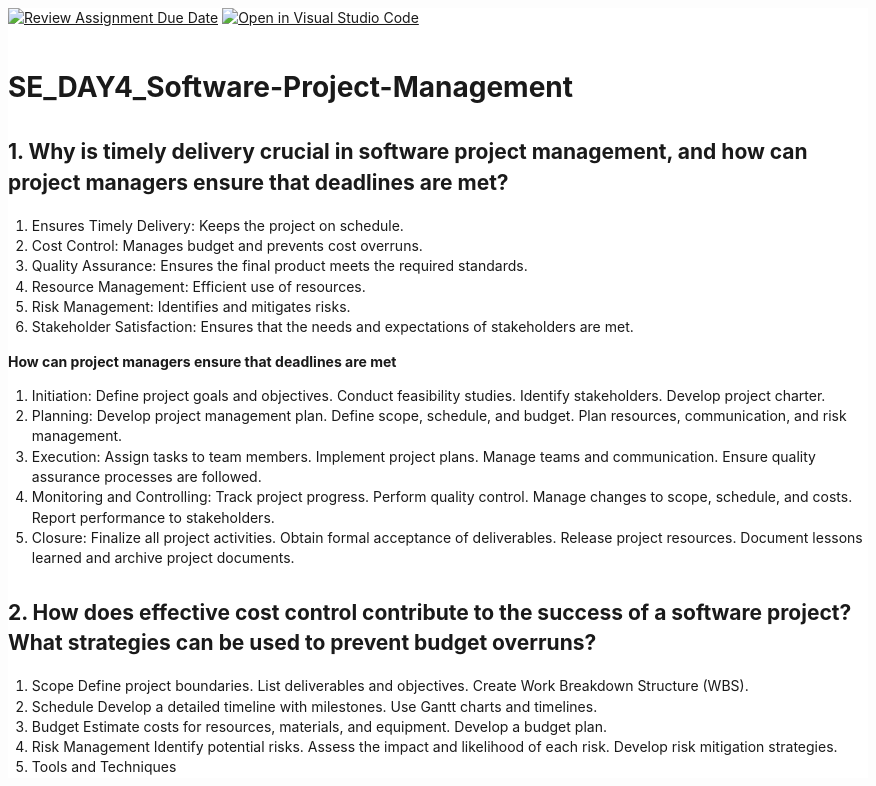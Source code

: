 [![Review Assignment Due Date](https://classroom.github.com/assets/deadline-readme-button-22041afd0340ce965d47ae6ef1cefeee28c7c493a6346c4f15d667ab976d596c.svg)](https://classroom.github.com/a/9pw6JKcu)
[![Open in Visual Studio Code](https://classroom.github.com/assets/open-in-vscode-2e0aaae1b6195c2367325f4f02e2d04e9abb55f0b24a779b69b11b9e10269abc.svg)](https://classroom.github.com/online_ide?assignment_repo_id=18456473&assignment_repo_type=AssignmentRepo)
# SE_DAY4_Software-Project-Management
## 1. Why is timely delivery crucial in software project management, and how can project managers ensure that deadlines are met?
1. Ensures Timely Delivery: Keeps the project on schedule.
2. Cost Control: Manages budget and prevents cost overruns.
3. Quality Assurance: Ensures the final product meets the required standards.
4. Resource Management: Efficient use of resources.
5. Risk Management: Identifies and mitigates risks.
6. Stakeholder Satisfaction: Ensures that the needs and expectations of stakeholders are met.

**How can project managers ensure that deadlines are met**
1. Initiation:
Define project goals and objectives.
Conduct feasibility studies.
Identify stakeholders.
Develop project charter.
2. Planning:
Develop project management plan.
Define scope, schedule, and budget.
Plan resources, communication, and risk management.
3. Execution:
Assign tasks to team members.
Implement project plans.
Manage teams and communication.
Ensure quality assurance processes are followed.
4. Monitoring and Controlling:
Track project progress.
Perform quality control.
Manage changes to scope, schedule, and costs.
Report performance to stakeholders.
5. Closure:
Finalize all project activities.
Obtain formal acceptance of deliverables.
Release project resources.
Document lessons learned and archive project documents.

## 2. How does effective cost control contribute to the success of a software project? What strategies can be used to prevent budget overruns?
1. Scope
Define project boundaries.
List deliverables and objectives.
Create Work Breakdown Structure (WBS).
2. Schedule
Develop a detailed timeline with milestones.
Use Gantt charts and timelines.
3. Budget
Estimate costs for resources, materials, and equipment.
Develop a budget plan.
4. Risk Management
Identify potential risks.
Assess the impact and likelihood of each risk.
Develop risk mitigation strategies.
5. Tools and Techniques